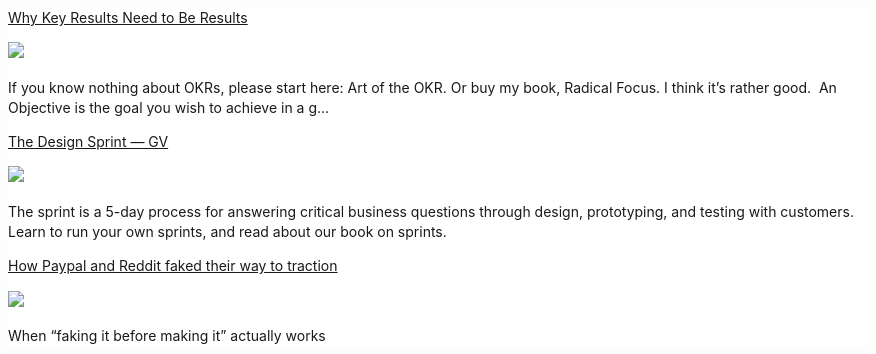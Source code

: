 <div class="card-title">

[Why Key Results Need to Be
Results](http://eleganthack.com/why-key-results-need-to-be-results)

</div>

<div class="card-image">

[![](https://eleganthack.com/wp-content/uploads/2016/07/compare2.jpg)](http://eleganthack.com/why-key-results-need-to-be-results)

</div>

If you know nothing about OKRs, please start here: Art of the OKR. Or
buy my book, Radical Focus. I think it’s rather good.  An Objective is
the goal you wish to achieve in a g…

</div>

<div class="card">

<div class="card-title">

[The Design Sprint — GV](http://www.gv.com/sprint)

</div>

<div class="card-image">

[![](http://www.gv.com/sprint/img/preview.jpg)](http://www.gv.com/sprint)

</div>

The sprint is a 5-day process for answering critical business questions
through design, prototyping, and testing with customers. Learn to run
your own sprints, and read about our book on sprints.

</div>

<div class="card">

<div class="card-title">

[How Paypal and Reddit faked their way to
traction](https://medium.com/platform-thinking/how-paypal-and-reddit-faked-their-way-to-traction-9411fb583205#.u152e5g9i)

</div>

<div class="card-image">

[![](https://miro.medium.com/v2/da:true/bd978bb536350a710e8efb012513429cabdc4c28700604261aeda246d0f980b7)](https://medium.com/platform-thinking/how-paypal-and-reddit-faked-their-way-to-traction-9411fb583205#.u152e5g9i)

</div>

When “faking it before making it” actually works

</div>

<div class="card">
